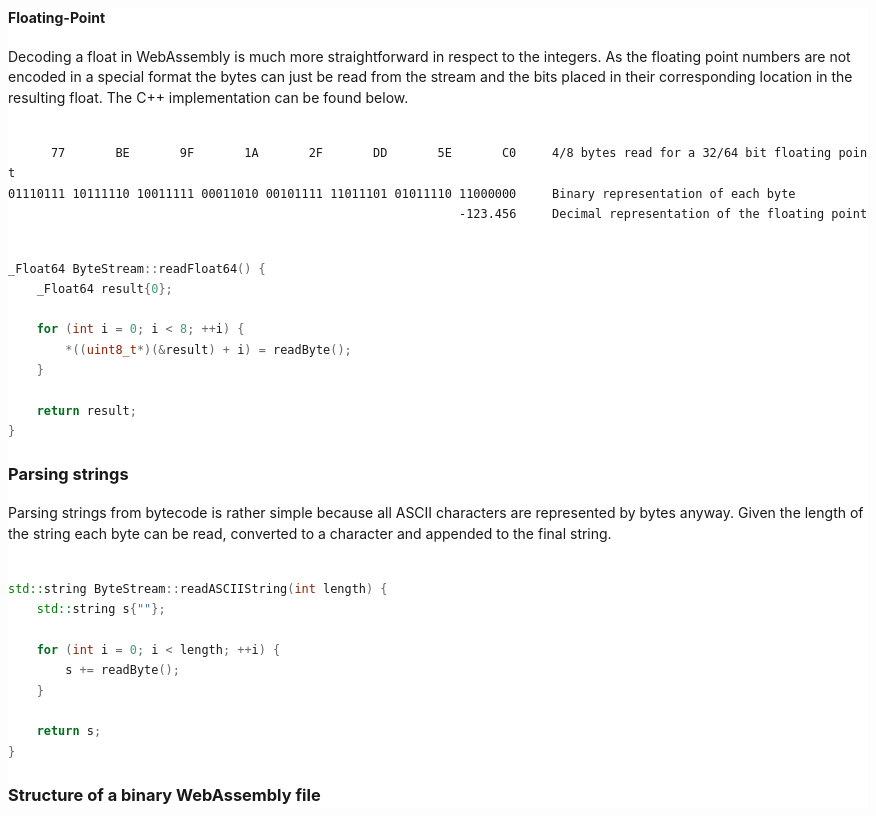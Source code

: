 #### Floating-Point

Decoding a float in WebAssembly is much more straightforward in respect to the integers. As the floating point numbers are not encoded in a special format the bytes can just be read from the stream and the bits placed in their corresponding location in the resulting float. The C++ implementation can be found below.

```

      77       BE       9F       1A       2F       DD       5E       C0     4/8 bytes read for a 32/64 bit floating point
01110111 10111110 10011111 00011010 00101111 11011101 01011110 11000000     Binary representation of each byte
                                                               -123.456     Decimal representation of the floating point

```

```c++

_Float64 ByteStream::readFloat64() {
    _Float64 result{0};

    for (int i = 0; i < 8; ++i) {
        *((uint8_t*)(&result) + i) = readByte();
    }
    
    return result;
}

```

### Parsing strings

Parsing strings from bytecode is rather simple because all ASCII characters are represented by bytes anyway. Given the length of the string each byte can be read, converted to a character and appended to the final string.

```c++

std::string ByteStream::readASCIIString(int length) {
    std::string s{""};

    for (int i = 0; i < length; ++i) {
        s += readByte();
    }

    return s;
}

```

### Structure of a binary WebAssembly file
